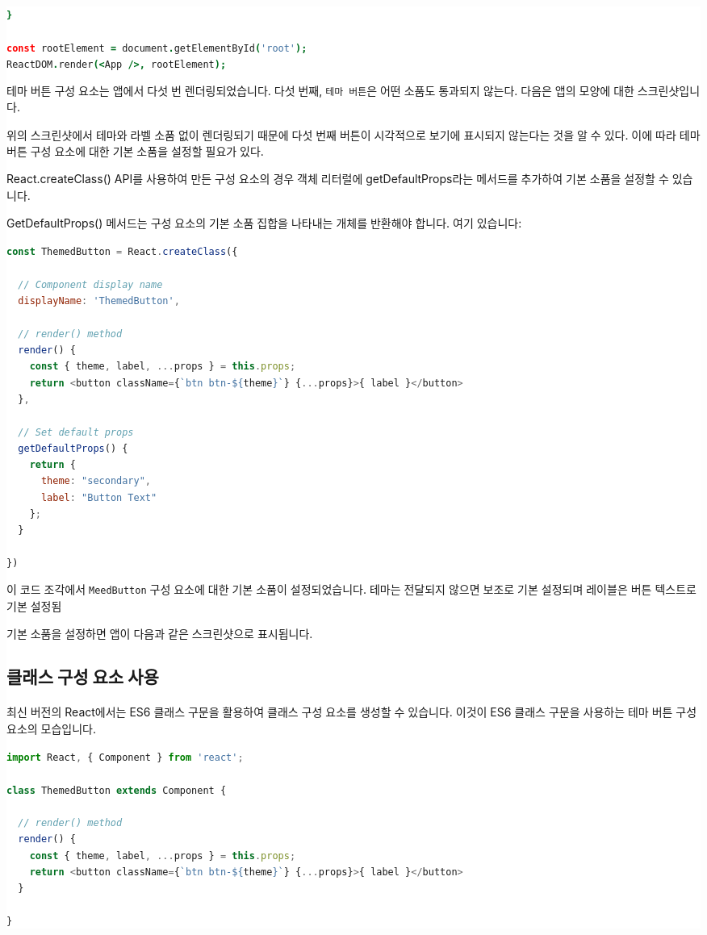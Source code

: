 ```coffeescript
}

const rootElement = document.getElementById('root');
ReactDOM.render(<App />, rootElement);
```

테마 버튼 구성 요소는 앱에서 다섯 번 렌더링되었습니다. 다섯 번째, `테마 버튼`은 어떤 소품도 통과되지 않는다. 다음은 앱의 모양에 대한 스크린샷입니다.

위의 스크린샷에서 테마와 라벨 소품 없이 렌더링되기 때문에 다섯 번째 버튼이 시각적으로 보기에 표시되지 않는다는 것을 알 수 있다. 이에 따라 테마 버튼 구성 요소에 대한 기본 소품을 설정할 필요가 있다.

React.createClass() API를 사용하여 만든 구성 요소의 경우 객체 리터럴에 getDefaultProps라는 메서드를 추가하여 기본 소품을 설정할 수 있습니다.

GetDefaultProps() 메서드는 구성 요소의 기본 소품 집합을 나타내는 개체를 반환해야 합니다. 여기 있습니다:

```js
const ThemedButton = React.createClass({

  // Component display name
  displayName: 'ThemedButton',
  
  // render() method
  render() {
    const { theme, label, ...props } = this.props;
    return <button className={`btn btn-${theme}`} {...props}>{ label }</button>
  },
  
  // Set default props
  getDefaultProps() {
    return {
      theme: "secondary",
      label: "Button Text"
    };
  }
  
})
```

이 코드 조각에서 `MeedButton` 구성 요소에 대한 기본 소품이 설정되었습니다. 테마는 전달되지 않으면 보조로 기본 설정되며 레이블은 버튼 텍스트로 기본 설정됨

기본 소품을 설정하면 앱이 다음과 같은 스크린샷으로 표시됩니다.

## 클래스 구성 요소 사용

최신 버전의 React에서는 ES6 클래스 구문을 활용하여 클래스 구성 요소를 생성할 수 있습니다. 이것이 ES6 클래스 구문을 사용하는 테마 버튼 구성 요소의 모습입니다.

```js
import React, { Component } from 'react';

class ThemedButton extends Component {

  // render() method
  render() {
    const { theme, label, ...props } = this.props;
    return <button className={`btn btn-${theme}`} {...props}>{ label }</button>
  }

}
```
